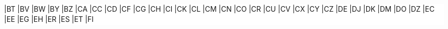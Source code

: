 |BT
|BV
|BW
|BY
|BZ
|CA
|CC
|CD
|CF
|CG
|CH
|CI
|CK
|CL
|CM
|CN
|CO
|CR
|CU
|CV
|CX
|CY
|CZ
|DE
|DJ
|DK
|DM
|DO
|DZ
|EC
|EE
|EG
|EH
|ER
|ES
|ET
|FI